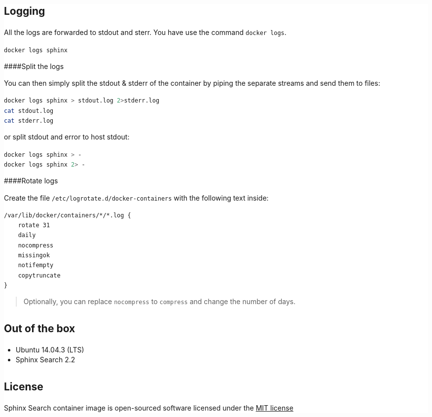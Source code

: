 Logging
-------------------

All the logs are forwarded to stdout and sterr. You have use the command `docker logs`.

```bash
docker logs sphinx
```

####Split the logs

You can then simply split the stdout & stderr of the container by piping the separate streams and send them to files:

```bash
docker logs sphinx > stdout.log 2>stderr.log
cat stdout.log
cat stderr.log
```

or split stdout and error to host stdout:

```bash
docker logs sphinx > -
docker logs sphinx 2> -
```

####Rotate logs

Create the file `/etc/logrotate.d/docker-containers` with the following text inside:

```
/var/lib/docker/containers/*/*.log {
    rotate 31
    daily
    nocompress
    missingok
    notifempty
    copytruncate
}
```
> Optionally, you can replace `nocompress` to `compress` and change the number of days.

Out of the box
-------------------
 * Ubuntu 14.04.3 (LTS)
 * Sphinx Search 2.2

License
-------------------

Sphinx Search container image is open-sourced software licensed under the [MIT license](http://opensource.org/licenses/MIT)